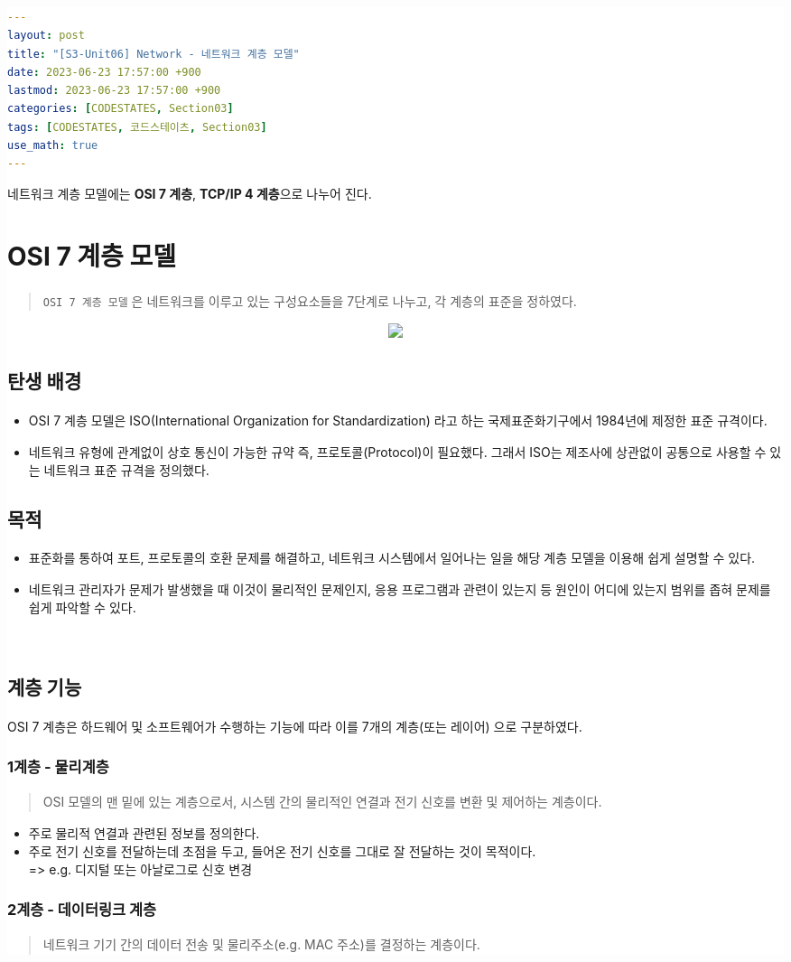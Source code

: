 ```yaml
---
layout: post
title: "[S3-Unit06] Network - 네트워크 계층 모델"
date: 2023-06-23 17:57:00 +900
lastmod: 2023-06-23 17:57:00 +900
categories: [CODESTATES, Section03]
tags: [CODESTATES, 코드스테이츠, Section03]
use_math: true
---
```


네트워크 계층 모델에는 **OSI 7 계층**, **TCP/IP 4 계층**으로 나누어 진다.

# OSI 7 계층 모델

> `OSI 7 계층 모델` 은 네트워크를 이루고 있는 구성요소들을 7단계로 나누고, 각 계층의 표준을 정하였다. 

<center>
  <img src="https://github.com/sineTlsl/sineTlsl.github.io/assets/97720335/e168a499-66c1-4fbf-bcb8-bba17c53f93f" width="90%" />
</center>

## 탄생 배경
- OSI 7 계층 모델은 ISO(International Organization for Standardization) 라고 하는 국제표준화기구에서 1984년에 제정한 표준 규격이다.

- 네트워크 유형에 관계없이 상호 통신이 가능한 규약 즉, 프로토콜(Protocol)이 필요했다. 그래서 ISO는 제조사에 상관없이 공통으로 사용할 수 있는 네트워크 표준 규격을 정의했다.

## 목적
- 표준화를 통하여 포트, 프로토콜의 호환 문제를 해결하고, 네트워크 시스템에서 일어나는 일을 해당 계층 모델을 이용해 쉽게 설명할 수 있다.

- 네트워크 관리자가 문제가 발생했을 때 이것이 물리적인 문제인지, 응용 프로그램과 관련이 있는지 등 원인이 어디에 있는지 범위를 좁혀 문제를 쉽게 파악할 수 있다.

<br>

## 계층 기능
OSI 7 계층은 하드웨어 및 소프트웨어가 수행하는 기능에 따라 이를 7개의 계층(또는 레이어) 으로 구분하였다.

### 1계층 - 물리계층

> OSI 모델의 맨 밑에 있는 계층으로서, 시스템 간의 물리적인 연결과 전기 신호를 변환 및 제어하는 계층이다.

- 주로 물리적 연결과 관련된 정보를 정의한다.
- 주로 전기 신호를 전달하는데 초점을 두고, 들어온 전기 신호를 그대로 잘 전달하는 것이 목적이다. <br>
=> e.g. 디지털 또는 아날로그로 신호 변경

### 2계층 - 데이터링크 계층

> 네트워크 기기 간의 데이터 전송 및 물리주소(e.g. MAC 주소)를 결정하는 계층이다.
